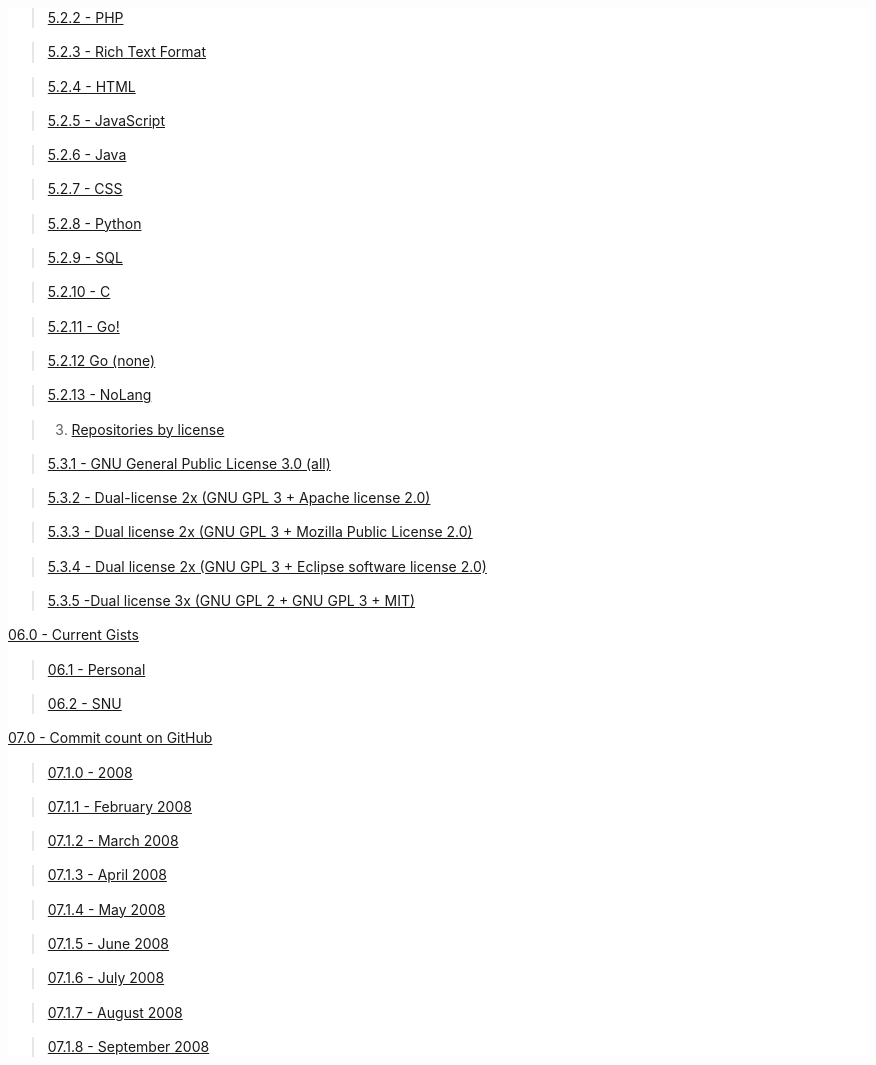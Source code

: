 > [5.2.2 - PHP](#PHP)

> [5.2.3 - Rich Text Format](#Rich-Text-Format)

> [5.2.4 - HTML](#HTML)

> [5.2.5 - JavaScript](#JavaScript)

> [5.2.6 - Java](#Java)

> [5.2.7 - CSS](#CSS)

> [5.2.8 - Python](#Python)

> [5.2.9 - SQL](#SQL)

> [5.2.10 - C](#C)

> [5.2.11 - Go!](#Go!)

> [5.2.12 Go (none)](#Go)

> [5.2.13 - NoLang](#NoLang)

> 3. [Repositories by license](Repositories-by-license)

> [5.3.1 - GNU General Public License 3.0 (all)](#GNU-General-Public-License-3.0-(all))

> [5.3.2 - Dual-license 2x (GNU GPL 3 + Apache license 2.0)](Dual-license-2x-(GNU-GPL-3-+-Apache-license-2.0))

> [5.3.3 - Dual license 2x (GNU GPL 3 + Mozilla Public License 2.0)](#Dual-license-2x-(GNU-GPL-3-+-Mozilla-Public-License-2.0))

> [5.3.4 - Dual license 2x (GNU GPL 3 + Eclipse software license 2.0)](#Dual-license-2x-(GNU-GPL-3-+-Eclipse-software-license-2.0))

> [5.3.5 -Dual license 3x (GNU GPL 2 + GNU GPL 3 + MIT)](#Dual-license-3x-(GNU-GPL-2-+-GNU-GPL-3-+-MIT)) 

[06.0 - Current Gists](#Current-Gists)

> [06.1 - Personal](#Personal)

> [06.2 - SNU](#SNU)

[07.0 - Commit count on GitHub](#Commit-counts-on-GitHub)

> [07.1.0 - 2008](#2008)

> [07.1.1 - February 2008](#February-2008)

> [07.1.2 - March 2008](#March-2008)

> [07.1.3 - April 2008](#April-2008)

> [07.1.4 - May 2008](#May-2008)

> [07.1.5 - June 2008](#June-2008)

> [07.1.6 - July 2008](#July-2008)

> [07.1.7 - August 2008](#August-2008)

> [07.1.8 - September 2008](#September-2008)
